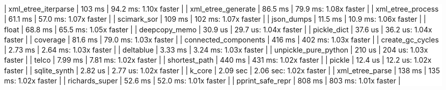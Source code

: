 | xml_etree_iterparse       | 103 ms                                                                                                                  | 94.2 ms: 1.10x faster                                                                                                       |
| xml_etree_generate        | 86.5 ms                                                                                                                 | 79.9 ms: 1.08x faster                                                                                                       |
| xml_etree_process         | 61.1 ms                                                                                                                 | 57.0 ms: 1.07x faster                                                                                                       |
| scimark_sor               | 109 ms                                                                                                                  | 102 ms: 1.07x faster                                                                                                        |
| json_dumps                | 11.5 ms                                                                                                                 | 10.9 ms: 1.06x faster                                                                                                       |
| float                     | 68.8 ms                                                                                                                 | 65.5 ms: 1.05x faster                                                                                                       |
| deepcopy_memo             | 30.9 us                                                                                                                 | 29.7 us: 1.04x faster                                                                                                       |
| pickle_dict               | 37.6 us                                                                                                                 | 36.2 us: 1.04x faster                                                                                                       |
| coverage                  | 81.6 ms                                                                                                                 | 79.0 ms: 1.03x faster                                                                                                       |
| connected_components      | 416 ms                                                                                                                  | 402 ms: 1.03x faster                                                                                                        |
| create_gc_cycles          | 2.73 ms                                                                                                                 | 2.64 ms: 1.03x faster                                                                                                       |
| deltablue                 | 3.33 ms                                                                                                                 | 3.24 ms: 1.03x faster                                                                                                       |
| unpickle_pure_python      | 210 us                                                                                                                  | 204 us: 1.03x faster                                                                                                        |
| telco                     | 7.99 ms                                                                                                                 | 7.81 ms: 1.02x faster                                                                                                       |
| shortest_path             | 440 ms                                                                                                                  | 431 ms: 1.02x faster                                                                                                        |
| pickle                    | 12.4 us                                                                                                                 | 12.2 us: 1.02x faster                                                                                                       |
| sqlite_synth              | 2.82 us                                                                                                                 | 2.77 us: 1.02x faster                                                                                                       |
| k_core                    | 2.09 sec                                                                                                                | 2.06 sec: 1.02x faster                                                                                                      |
| xml_etree_parse           | 138 ms                                                                                                                  | 135 ms: 1.02x faster                                                                                                        |
| richards_super            | 52.6 ms                                                                                                                 | 52.0 ms: 1.01x faster                                                                                                       |
| pprint_safe_repr          | 808 ms                                                                                                                  | 803 ms: 1.01x faster                                                                                                        |
